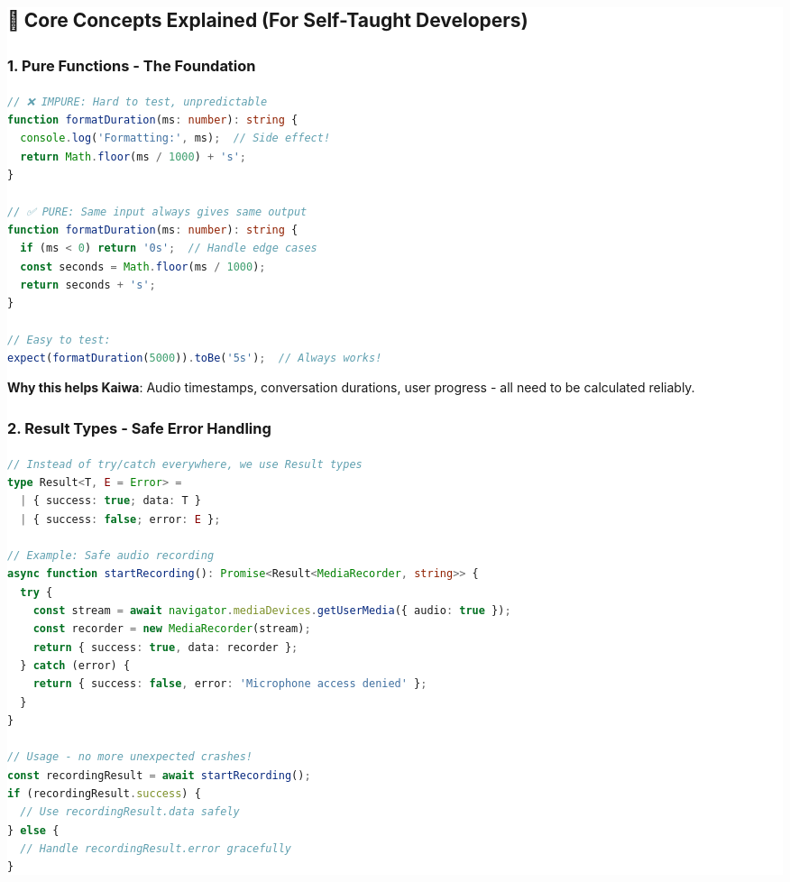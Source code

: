 
## 🧠 Core Concepts Explained (For Self-Taught Developers)

### 1. **Pure Functions** - The Foundation

```typescript
// ❌ IMPURE: Hard to test, unpredictable
function formatDuration(ms: number): string {
  console.log('Formatting:', ms);  // Side effect!
  return Math.floor(ms / 1000) + 's';
}

// ✅ PURE: Same input always gives same output
function formatDuration(ms: number): string {
  if (ms < 0) return '0s';  // Handle edge cases
  const seconds = Math.floor(ms / 1000);
  return seconds + 's';
}

// Easy to test:
expect(formatDuration(5000)).toBe('5s');  // Always works!
```

**Why this helps Kaiwa**: Audio timestamps, conversation durations, user progress - all need to be calculated reliably.

### 2. **Result Types** - Safe Error Handling

```typescript
// Instead of try/catch everywhere, we use Result types
type Result<T, E = Error> = 
  | { success: true; data: T }
  | { success: false; error: E };

// Example: Safe audio recording
async function startRecording(): Promise<Result<MediaRecorder, string>> {
  try {
    const stream = await navigator.mediaDevices.getUserMedia({ audio: true });
    const recorder = new MediaRecorder(stream);
    return { success: true, data: recorder };
  } catch (error) {
    return { success: false, error: 'Microphone access denied' };
  }
}

// Usage - no more unexpected crashes!
const recordingResult = await startRecording();
if (recordingResult.success) {
  // Use recordingResult.data safely
} else {
  // Handle recordingResult.error gracefully
}
```
